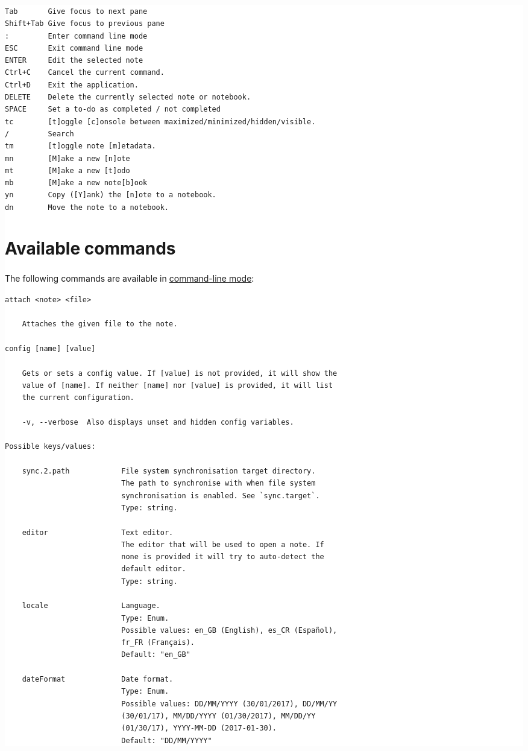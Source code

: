 	Tab       Give focus to next pane
	Shift+Tab Give focus to previous pane
	:         Enter command line mode
	ESC       Exit command line mode
	ENTER     Edit the selected note
	Ctrl+C    Cancel the current command.
	Ctrl+D    Exit the application.
	DELETE    Delete the currently selected note or notebook.
	SPACE     Set a to-do as completed / not completed
	tc        [t]oggle [c]onsole between maximized/minimized/hidden/visible.
	/         Search
	tm        [t]oggle note [m]etadata.
	mn        [M]ake a new [n]ote
	mt        [M]ake a new [t]odo
	mb        [M]ake a new note[b]ook
	yn        Copy ([Y]ank) the [n]ote to a notebook.
	dn        Move the note to a notebook.

# Available commands

The following commands are available in [command-line mode](#command-line-mode):

	attach <note> <file>

	    Attaches the given file to the note.

	config [name] [value]

	    Gets or sets a config value. If [value] is not provided, it will show the 
	    value of [name]. If neither [name] nor [value] is provided, it will list 
	    the current configuration.

	    -v, --verbose  Also displays unset and hidden config variables.

	Possible keys/values:

	    sync.2.path            File system synchronisation target directory.
	                           The path to synchronise with when file system 
	                           synchronisation is enabled. See `sync.target`.
	                           Type: string.
	                           
	    editor                 Text editor.
	                           The editor that will be used to open a note. If 
	                           none is provided it will try to auto-detect the 
	                           default editor.
	                           Type: string.
	                           
	    locale                 Language.
	                           Type: Enum.
	                           Possible values: en_GB (English), es_CR (Español), 
	                           fr_FR (Français).
	                           Default: "en_GB"
	                           
	    dateFormat             Date format.
	                           Type: Enum.
	                           Possible values: DD/MM/YYYY (30/01/2017), DD/MM/YY 
	                           (30/01/17), MM/DD/YYYY (01/30/2017), MM/DD/YY 
	                           (01/30/17), YYYY-MM-DD (2017-01-30).
	                           Default: "DD/MM/YYYY"
	                           